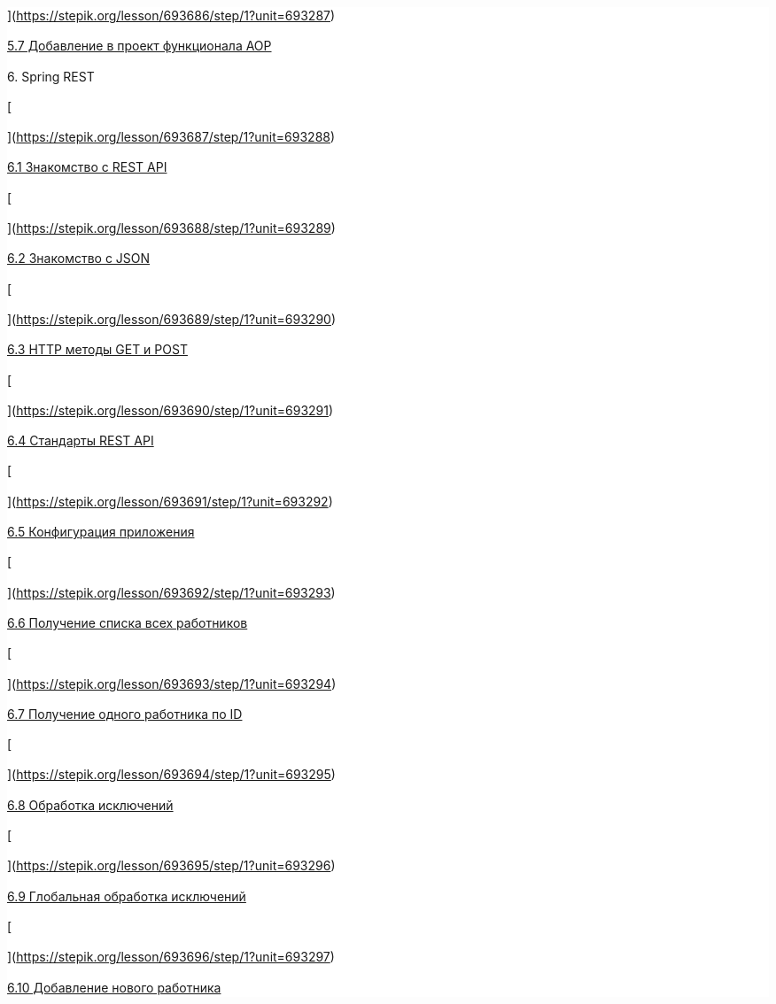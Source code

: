 ](https://stepik.org/lesson/693686/step/1?unit=693287)

[5.7 Добавление в проект функционала AOP](https://stepik.org/lesson/693686/step/1?unit=693287)

6. Spring REST

[

](https://stepik.org/lesson/693687/step/1?unit=693288)

[6.1 Знакомство с REST API](https://stepik.org/lesson/693687/step/1?unit=693288)

[

](https://stepik.org/lesson/693688/step/1?unit=693289)

[6.2 Знакомство с JSON](https://stepik.org/lesson/693688/step/1?unit=693289)

[

](https://stepik.org/lesson/693689/step/1?unit=693290)

[6.3 HTTP методы GET и POST](https://stepik.org/lesson/693689/step/1?unit=693290)

[

](https://stepik.org/lesson/693690/step/1?unit=693291)

[6.4 Стандарты REST API](https://stepik.org/lesson/693690/step/1?unit=693291)

[

](https://stepik.org/lesson/693691/step/1?unit=693292)

[6.5 Конфигурация приложения](https://stepik.org/lesson/693691/step/1?unit=693292)

[

](https://stepik.org/lesson/693692/step/1?unit=693293)

[6.6 Получение списка всех работников](https://stepik.org/lesson/693692/step/1?unit=693293)

[

](https://stepik.org/lesson/693693/step/1?unit=693294)

[6.7 Получение одного работника по ID](https://stepik.org/lesson/693693/step/1?unit=693294)

[

](https://stepik.org/lesson/693694/step/1?unit=693295)

[6.8 Обработка исключений](https://stepik.org/lesson/693694/step/1?unit=693295)

[

](https://stepik.org/lesson/693695/step/1?unit=693296)

[6.9 Глобальная обработка исключений](https://stepik.org/lesson/693695/step/1?unit=693296)

[

](https://stepik.org/lesson/693696/step/1?unit=693297)

[6.10 Добавление нового работника](https://stepik.org/lesson/693696/step/1?unit=693297)
